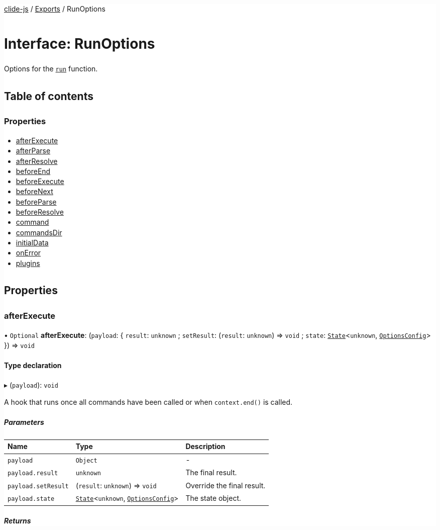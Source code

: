 [clide-js](../README.md) / [Exports](../modules.md) / RunOptions

# Interface: RunOptions

Options for the [`run`](../modules.md#run) function.

## Table of contents

### Properties

- [afterExecute](RunOptions.md#afterexecute)
- [afterParse](RunOptions.md#afterparse)
- [afterResolve](RunOptions.md#afterresolve)
- [beforeEnd](RunOptions.md#beforeend)
- [beforeExecute](RunOptions.md#beforeexecute)
- [beforeNext](RunOptions.md#beforenext)
- [beforeParse](RunOptions.md#beforeparse)
- [beforeResolve](RunOptions.md#beforeresolve)
- [command](RunOptions.md#command)
- [commandsDir](RunOptions.md#commandsdir)
- [initialData](RunOptions.md#initialdata)
- [onError](RunOptions.md#onerror)
- [plugins](RunOptions.md#plugins)

## Properties

### afterExecute

• `Optional` **afterExecute**: (`payload`: \{ `result`: `unknown` ; `setResult`: (`result`: `unknown`) => `void` ; `state`: [`State`](../classes/State.md)\<`unknown`, [`OptionsConfig`](../modules.md#optionsconfig)\>  }) => `void`

#### Type declaration

▸ (`payload`): `void`

A hook that runs once all commands have been called or when `context.end()`
is called.

##### Parameters

| Name | Type | Description |
| :------ | :------ | :------ |
| `payload` | `Object` | - |
| `payload.result` | `unknown` | The final result. |
| `payload.setResult` | (`result`: `unknown`) => `void` | Override the final result. |
| `payload.state` | [`State`](../classes/State.md)\<`unknown`, [`OptionsConfig`](../modules.md#optionsconfig)\> | The state object. |

##### Returns
